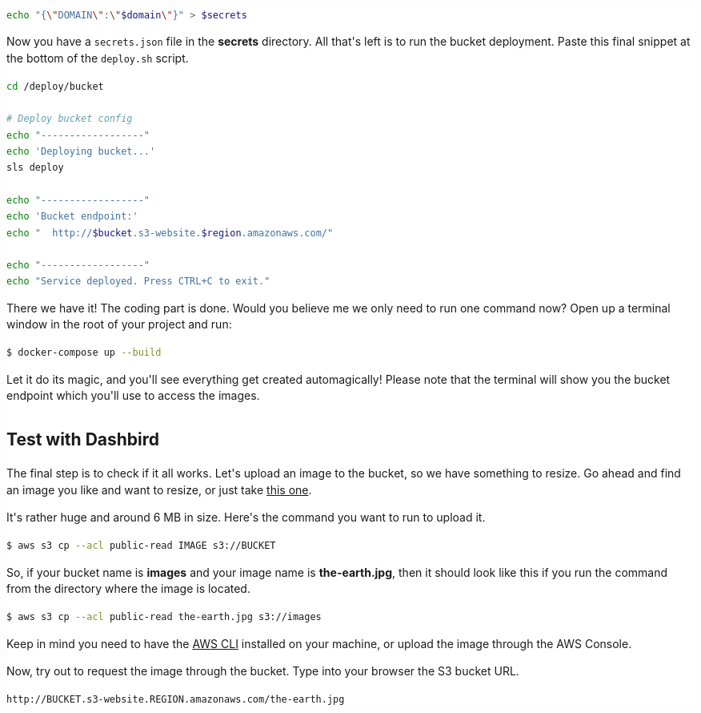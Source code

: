 ```bash
echo "{\"DOMAIN\":\"$domain\"}" > $secrets
```

Now you have a `secrets.json` file in the **secrets** directory. All that's left is to run the bucket deployment. Paste this final snippet at the bottom of the `deploy.sh` script.

```bash
cd /deploy/bucket

# Deploy bucket config
echo "------------------"
echo 'Deploying bucket...'
sls deploy

echo "------------------"
echo 'Bucket endpoint:'
echo "  http://$bucket.s3-website.$region.amazonaws.com/"

echo "------------------"
echo "Service deployed. Press CTRL+C to exit."
```

There we have it! The coding part is done. Would you believe me we only need to run one command now? Open up a terminal window in the root of your project and run:

```bash
$ docker-compose up --build
```

Let it do its magic, and you'll see everything get created automagically! Please note that the terminal will show you the bucket endpoint which you'll use to access the images.

## Test with Dashbird

The final step is to check if it all works. Let's upload an image to the bucket, so we have something to resize. Go ahead and find an image you like and want to resize, or just take [this one](https://github.com/adnanrahic/cdn/raw/master/image-resize-on-the-fly/the-earth.jpg).

It's rather huge and around 6 MB in size. Here's the command you want to run to upload it.

```bash
$ aws s3 cp --acl public-read IMAGE s3://BUCKET
```

So, if your bucket name is **images** and your image name is **the-earth.jpg**, then it should look like this if you run the command from the directory where the image is located.

```bash
$ aws s3 cp --acl public-read the-earth.jpg s3://images
```

Keep in mind you need to have the [AWS CLI](https://aws.amazon.com/cli/) installed on your machine, or upload the image through the AWS Console.

Now, try out to request the image through the bucket. Type into your browser the S3 bucket URL.

```
http://BUCKET.s3-website.REGION.amazonaws.com/the-earth.jpg
```
